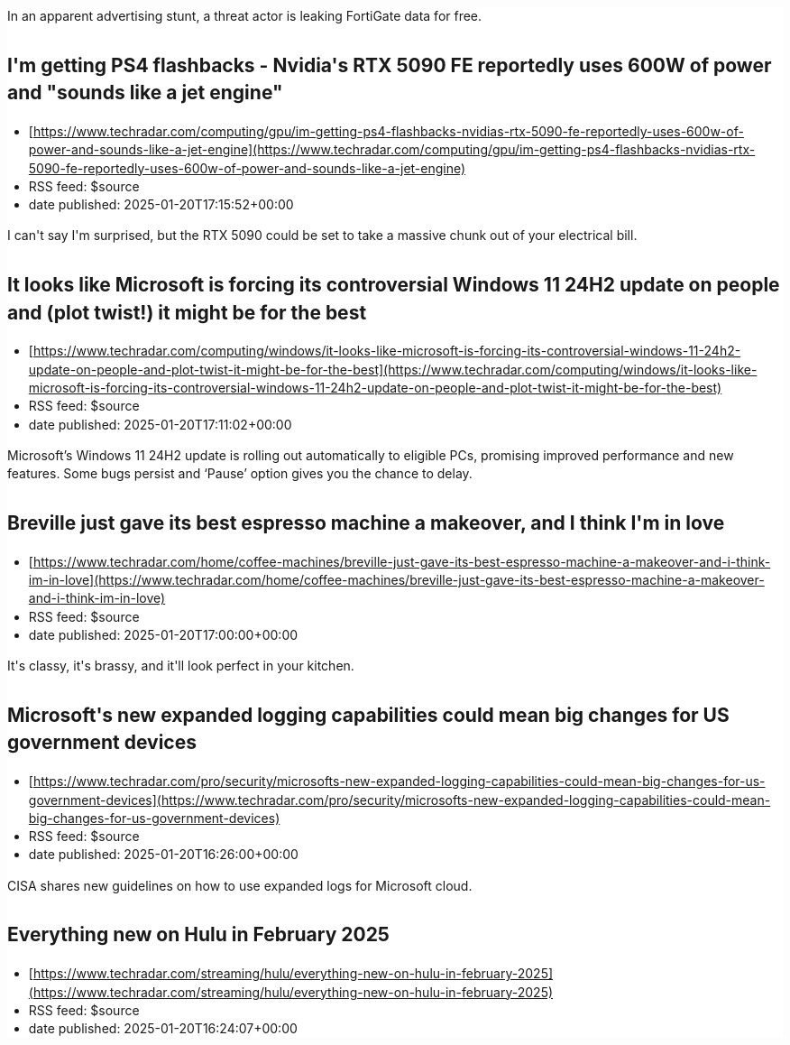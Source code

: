 In an apparent advertising stunt, a threat actor is leaking FortiGate data for free.

## I'm getting PS4 flashbacks - Nvidia's RTX 5090 FE reportedly uses 600W of power and "sounds like a jet engine"
 - [https://www.techradar.com/computing/gpu/im-getting-ps4-flashbacks-nvidias-rtx-5090-fe-reportedly-uses-600w-of-power-and-sounds-like-a-jet-engine](https://www.techradar.com/computing/gpu/im-getting-ps4-flashbacks-nvidias-rtx-5090-fe-reportedly-uses-600w-of-power-and-sounds-like-a-jet-engine)
 - RSS feed: $source
 - date published: 2025-01-20T17:15:52+00:00

I can't say I'm surprised, but the RTX 5090 could be set to take a massive chunk out of your electrical bill.

## It looks like Microsoft is forcing its controversial Windows 11 24H2 update on people and (plot twist!) it might be for the best
 - [https://www.techradar.com/computing/windows/it-looks-like-microsoft-is-forcing-its-controversial-windows-11-24h2-update-on-people-and-plot-twist-it-might-be-for-the-best](https://www.techradar.com/computing/windows/it-looks-like-microsoft-is-forcing-its-controversial-windows-11-24h2-update-on-people-and-plot-twist-it-might-be-for-the-best)
 - RSS feed: $source
 - date published: 2025-01-20T17:11:02+00:00

Microsoft’s Windows 11 24H2 update is rolling out automatically to eligible PCs, promising improved performance and new features. Some bugs persist and ‘Pause’ option gives you the chance to delay.

## Breville just gave its best espresso machine a makeover, and I think I'm in love
 - [https://www.techradar.com/home/coffee-machines/breville-just-gave-its-best-espresso-machine-a-makeover-and-i-think-im-in-love](https://www.techradar.com/home/coffee-machines/breville-just-gave-its-best-espresso-machine-a-makeover-and-i-think-im-in-love)
 - RSS feed: $source
 - date published: 2025-01-20T17:00:00+00:00

It's classy, it's brassy, and it'll look perfect in your kitchen.

## Microsoft's new expanded logging capabilities could mean big changes for US government devices
 - [https://www.techradar.com/pro/security/microsofts-new-expanded-logging-capabilities-could-mean-big-changes-for-us-government-devices](https://www.techradar.com/pro/security/microsofts-new-expanded-logging-capabilities-could-mean-big-changes-for-us-government-devices)
 - RSS feed: $source
 - date published: 2025-01-20T16:26:00+00:00

CISA shares new guidelines on how to use expanded logs for Microsoft cloud.

## Everything new on Hulu in February 2025
 - [https://www.techradar.com/streaming/hulu/everything-new-on-hulu-in-february-2025](https://www.techradar.com/streaming/hulu/everything-new-on-hulu-in-february-2025)
 - RSS feed: $source
 - date published: 2025-01-20T16:24:07+00:00
